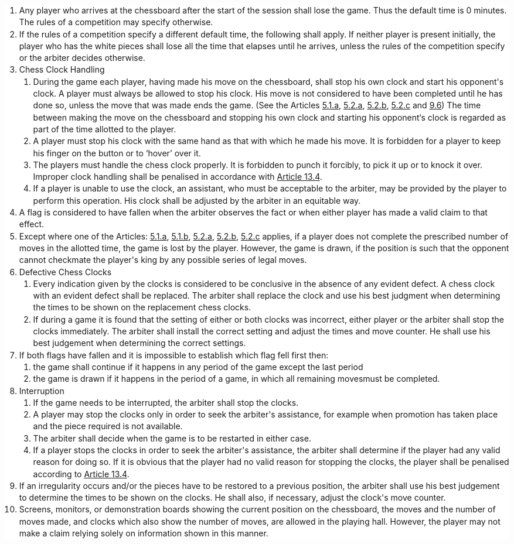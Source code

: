    1. Any player who arrives at the chessboard after the start of the session shall lose the game. Thus the default time is 0 minutes. The rules of a competition  may specify otherwise.
   1. If the rules  of a  competition  specify  a  different  default time, the following  shall apply. If neither player is present initially, the player who has the white pieces shall lose all the time that elapses until he arrives, unless the rules of the competition specify or the arbiter decides otherwise.
1. <a name="6-7"></a>Chess Clock Handling
   1. During the game each player, having made his move on the chessboard, shall stop his own clock and start his opponent's  clock. A player must always be allowed to stop his clock.  His move is not considered to have been completed until he has done so, unless the move that was made ends the game. (See the Articles [5.1.a](#5-1-1), [5.2.a](#5-2-1), [5.2.b](#5-2-2), [5.2.c](#5-2-3) and [9.6](#9-6)) The time between making the move on the chessboard and stopping his own clock and starting  his opponent‘s  clock  is regarded  as part  of the time  allotted  to the player.
   2. A player must stop his clock with the same hand as that with which he made his move. It is forbidden for a player to keep his finger on the button or to ‘hover’ over it.
   3. The players must handle the chess clock properly. It is forbidden to punch it forcibly, to pick  it up  or to knock  it  over. Improper  clock  handling  shall  be  penalised  in accordance with [Article 13.4](#13-4).
   4. If a player is unable to use the clock, an assistant, who must be acceptable to the arbiter, may be provided by the player to perform this operation. His clock shall be adjusted by the arbiter in an equitable way.
1. A flag is considered  to have fallen  when the arbiter  observes the fact or when  either player has made a valid claim to that effect.
1. <a name="6-9"></a>Except where one of the Articles: [5.1.a](#5-1-1), [5.1.b](#5-1-2), [5.2.a](#5-2-1), [5.2.b](#5-2-2), [5.2.c](#5-2-3) applies, if a player does not complete the prescribed number of moves in the allotted time, the game is lost by the player. However, the game is drawn, if the position is such that the opponent cannot checkmate the player's king by any possible series of legal moves.
1. Defective Chess Clocks
   1. Every indication given by the clocks is considered to be conclusive in the absence of any  evident  defect. A chess  clock  with  an  evident  defect  shall  be replaced.  The  arbiter  shall  replace  the clock and use his best judgment  when determining  the times to be  shown on the replacement chess clocks.
   1. If during a game it is found that the setting of either or both clocks was incorrect, either player or the arbiter shall stop the clocks immediately. The arbiter shall install the correct  setting and adjust the times and move counter. He shall use his best judgement when determining the  correct settings.
1. If both flags have fallen and it is impossible to establish which flag fell first then:
   1. the game shall  continue  if it happens  in any period  of the game  except the last period
   2. the game  is drawn  if it happens  in the period of a game, in which all remaining movesmust be completed.
1. Interruption
   1. If the game needs to be interrupted, the arbiter shall stop the clocks.
   2. <a name="6-12-2"></a>A player  may  stop the  clocks  only  in  order to seek the  arbiter's  assistance,  for example when promotion has taken place and the piece required is not available.
   3. The arbiter shall decide when the game is to be restarted in either case.
   4. If a player stops the clocks in order to seek the arbiter's assistance, the arbiter shall determine  if the player had any valid reason for doing so. If it is obvious that the player had no valid reason for stopping the clocks, the player shall be penalised according to [Article 13.4](#13-4).
1. <a name="6-13"></a>If an irregularity occurs and/or the pieces have to be restored to a previous position, the arbiter shall use his best judgement to determine the times to be shown on the clocks. He shall also, if necessary, adjust the clock's move counter.
1. Screens,  monitors,  or  demonstration  boards  showing  the  current  position  on  the chessboard, the moves and the number of moves made, and clocks which also show the number of moves, are allowed in the playing hall. However, the player may not make a claim relying solely on information shown in this manner.
